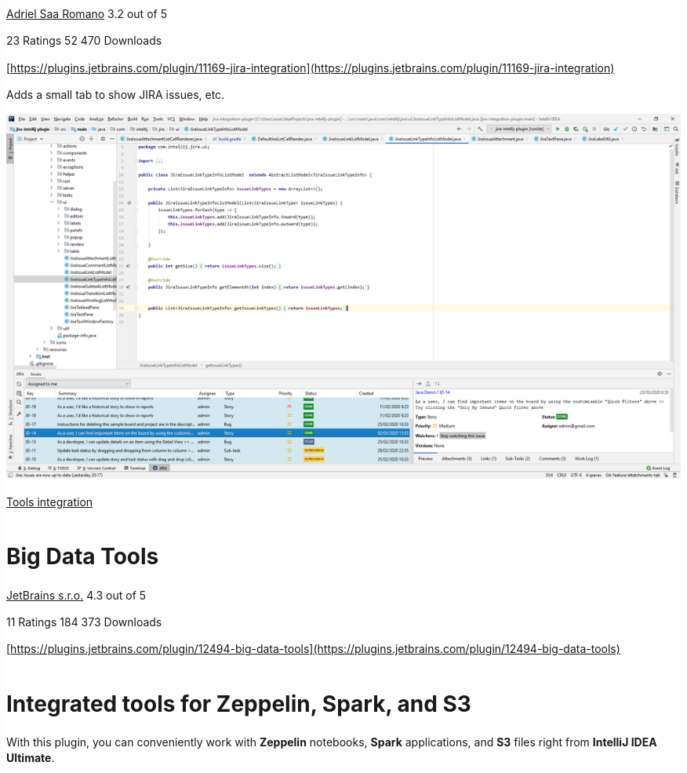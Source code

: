 [Adriel Saa Romano](https://gitlab.com/adrielsr/jira-intellij-plugin)  3.2 out of 5

23 Ratings 52 470 Downloads

[https://plugins.jetbrains.com/plugin/11169-jira-integration](https://plugins.jetbrains.com/plugin/11169-jira-integration)

Adds a small tab to show JIRA issues, etc.

![image alt text](image_19.png)

[Tools integration](https://plugins.jetbrains.com/tag/19-tools-integration)

# **Big Data Tools**

[JetBrains s.r.o.](https://plugins.jetbrains.com/organization/JetBrains)  4.3 out of 5

11 Ratings  184 373 Downloads

[https://plugins.jetbrains.com/plugin/12494-big-data-tools](https://plugins.jetbrains.com/plugin/12494-big-data-tools)

# **Integrated tools for Zeppelin, Spark, and S3**

With this plugin, you can conveniently work with **Zeppelin** notebooks, **Spark** applications, and **S3** files right from **IntelliJ IDEA Ultimate**. 
